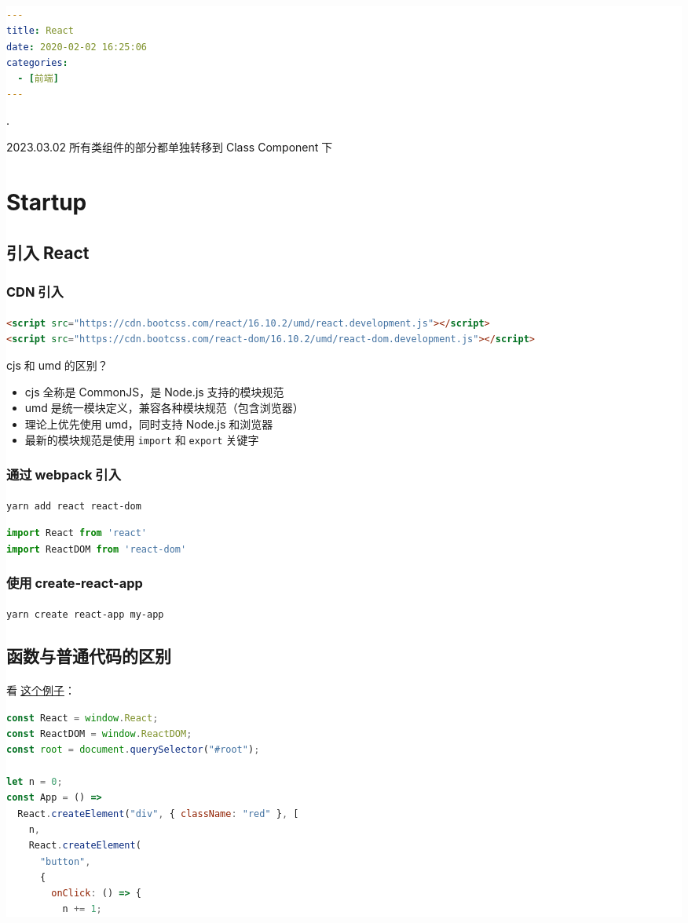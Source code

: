```yaml
---
title: React
date: 2020-02-02 16:25:06
categories:
  - [前端]
---
```


.



2023.03.02 所有类组件的部分都单独转移到 Class Component 下

# Startup

## 引入 React

### CDN 引入

```html
<script src="https://cdn.bootcss.com/react/16.10.2/umd/react.development.js"></script>
<script src="https://cdn.bootcss.com/react-dom/16.10.2/umd/react-dom.development.js"></script>
```

cjs 和 umd 的区别？
- cjs 全称是 CommonJS，是 Node.js 支持的模块规范
- umd 是统一模块定义，兼容各种模块规范（包含浏览器）
- 理论上优先使用 umd，同时支持 Node.js 和浏览器
- 最新的模块规范是使用 `import` 和 `export` 关键字

### 通过 webpack 引入

```bash
yarn add react react-dom
```
```js
import React from 'react'
import ReactDOM from 'react-dom'
```

### 使用 create-react-app

```bash
yarn create react-app my-app
```

## 函数与普通代码的区别

看 [这个例子](https://codesandbox.io/s/spring-waterfall-iyekc)：

```js
const React = window.React;
const ReactDOM = window.ReactDOM;
const root = document.querySelector("#root");

let n = 0;
const App = () =>
  React.createElement("div", { className: "red" }, [
    n,
    React.createElement(
      "button",
      {
        onClick: () => {
          n += 1;
```